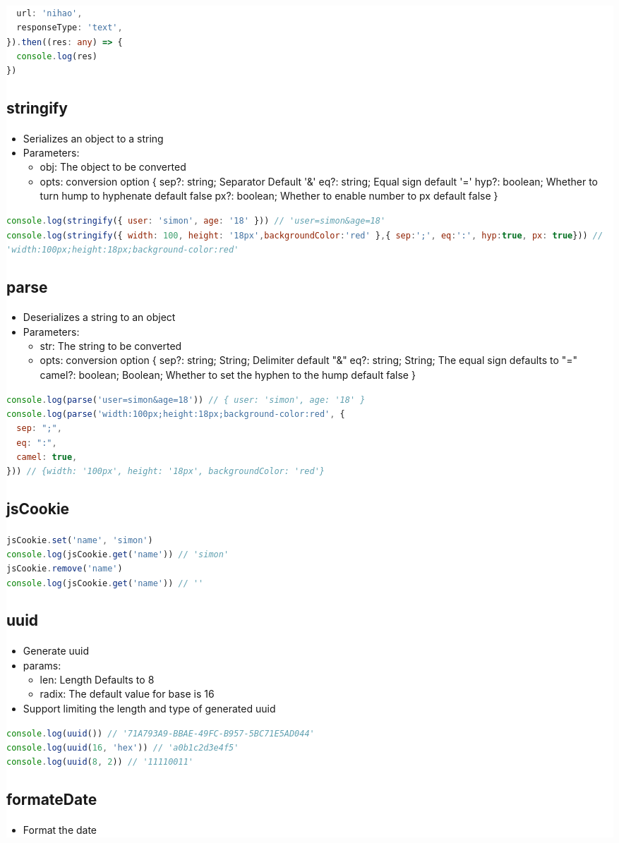 ```typescript
  url: 'nihao',
  responseType: 'text',
}).then((res: any) => {
  console.log(res)
})
```


## stringify
- Serializes an object to a string
- Parameters:
  - obj: The object to be converted
  - opts: conversion option {
    sep?: string; Separator Default '&'
    eq?: string; Equal sign default '='
    hyp?: boolean; Whether to turn hump to hyphenate default false
    px?: boolean; Whether to enable number to px default false
  }
```javascript
console.log(stringify({ user: 'simon', age: '18' })) // 'user=simon&age=18'
console.log(stringify({ width: 100, height: '18px',backgroundColor:'red' },{ sep:';', eq:':', hyp:true, px: true})) // 'width:100px;height:18px;background-color:red'
```
## parse
- Deserializes a string to an object
- Parameters:
  - str: The string to be converted
  - opts: conversion option {
    sep?: string;  String; Delimiter default "&"
    eq?: string;  String; The equal sign defaults to "="
    camel?: boolean; Boolean; Whether to set the hyphen to the hump default false
  }
```javascript
console.log(parse('user=simon&age=18')) // { user: 'simon', age: '18' }
console.log(parse('width:100px;height:18px;background-color:red', {
  sep: ";",
  eq: ":",
  camel: true,
})) // {width: '100px', height: '18px', backgroundColor: 'red'}
```
## jsCookie
```javascript
jsCookie.set('name', 'simon') 
console.log(jsCookie.get('name')) // 'simon' 
jsCookie.remove('name')  
console.log(jsCookie.get('name')) // ''
```
## uuid
- Generate uuid 
- params:
  - len: Length Defaults to 8
  - radix: The default value for base is 16
- Support limiting the length and type of generated uuid 
```javascript
console.log(uuid()) // '71A793A9-BBAE-49FC-B957-5BC71E5AD044'
console.log(uuid(16, 'hex')) // 'a0b1c2d3e4f5' 
console.log(uuid(8, 2)) // '11110011'
```
## formateDate
- Format the date